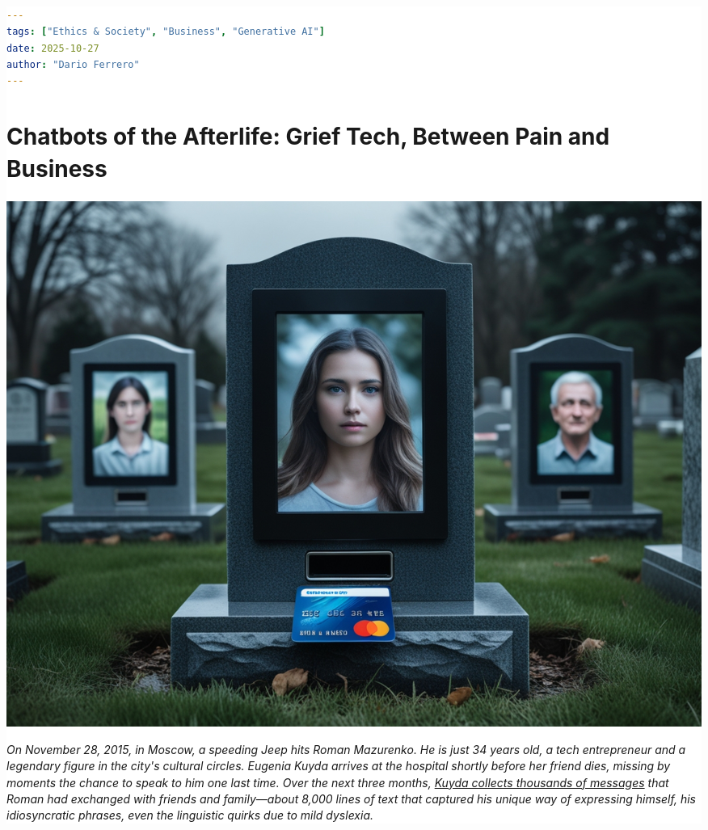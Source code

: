 ```yaml
---
tags: ["Ethics & Society", "Business", "Generative AI"]
date: 2025-10-27
author: "Dario Ferrero"
---
```


# Chatbots of the Afterlife: Grief Tech, Between Pain and Business
![tomba-bancomat.jpg](tomba-bancomat.jpg)


*On November 28, 2015, in Moscow, a speeding Jeep hits Roman Mazurenko. He is just 34 years old, a tech entrepreneur and a legendary figure in the city's cultural circles. Eugenia Kuyda arrives at the hospital shortly before her friend dies, missing by moments the chance to speak to him one last time. Over the next three months, [Kuyda collects thousands of messages](https://thereader.mitpress.mit.edu/chatting-with-the-dead-chatbots/) that Roman had exchanged with friends and family—about 8,000 lines of text that captured his unique way of expressing himself, his idiosyncratic phrases, even the linguistic quirks due to mild dyslexia.*
